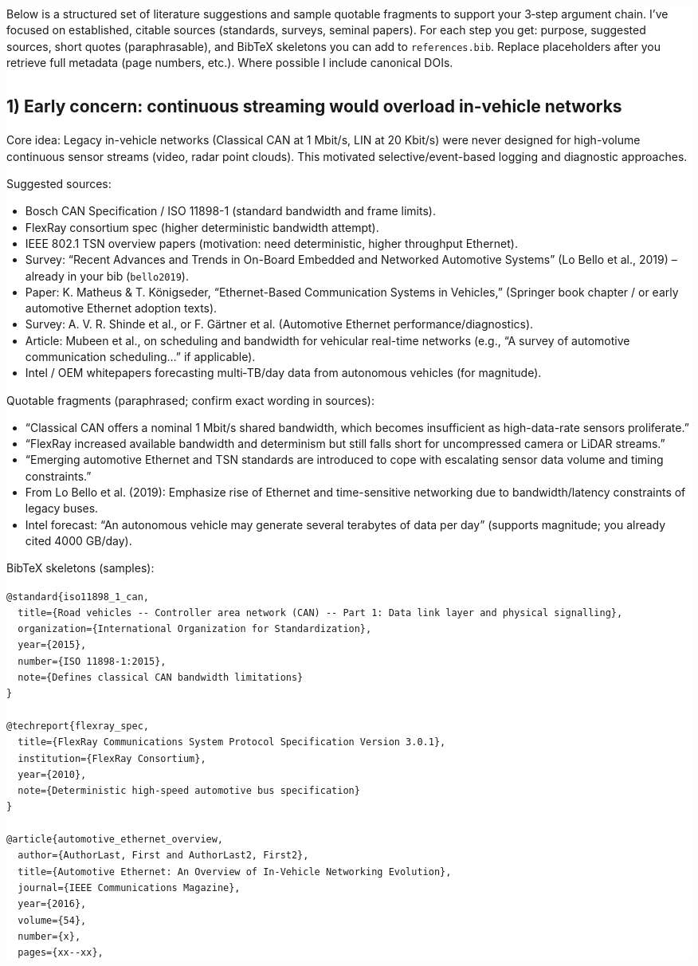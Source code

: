 Below is a structured set of literature suggestions and sample quotable fragments to support your 3‑step argument chain. I’ve focused on established, citable sources (standards, surveys, seminal papers). For each step you get: purpose, suggested sources, short quotes (paraphrasable), and BibTeX skeletons you can add to `references.bib`. Replace placeholders after you retrieve full metadata (page numbers, etc.). Where possible I include canonical DOIs.

## 1) Early concern: continuous streaming would overload in-vehicle networks

Core idea: Legacy in-vehicle networks (Classical CAN at 1 Mbit/s, LIN at 20 Kbit/s) were never designed for high-volume continuous sensor streams (video, radar point clouds). This motivated selective/event-based logging and diagnostic approaches.

Suggested sources:
- Bosch CAN Specification / ISO 11898-1 (standard bandwidth and frame limits).
- FlexRay consortium spec (higher deterministic bandwidth attempt).
- IEEE 802.1 TSN overview papers (motivation: need deterministic, higher throughput Ethernet).
- Survey: “Recent Advances and Trends in On-Board Embedded and Networked Automotive Systems” (Lo Bello et al., 2019) – already in your bib (`bello2019`).
- Paper: K. Matheus & T. Königseder, “Ethernet-Based Communication Systems in Vehicles,” (Springer book chapter / or early automotive Ethernet adoption texts).
- Survey: A. V. R. Shinde et al., or F. Gärtner et al. (Automotive Ethernet performance/diagnostics).
- Article: Mubeen et al., on scheduling and bandwidth for vehicular real-time networks (e.g., “A survey of automotive communication scheduling…” if applicable).
- Intel / OEM whitepapers forecasting multi‑TB/day data from autonomous vehicles (for magnitude).

Quotable fragments (paraphrased; confirm exact wording in sources):
- “Classical CAN offers a nominal 1 Mbit/s shared bandwidth, which becomes insufficient as high-data-rate sensors proliferate.”
- “FlexRay increased available bandwidth and determinism but still falls short for uncompressed camera or LiDAR streams.”
- “Emerging automotive Ethernet and TSN standards are introduced to cope with escalating sensor data volume and timing constraints.”
- From Lo Bello et al. (2019): Emphasize rise of Ethernet and time-sensitive networking due to bandwidth/latency constraints of legacy buses.
- Intel forecast: “An autonomous vehicle may generate several terabytes of data per day” (supports magnitude; you already cited 4000 GB/day).

BibTeX skeletons (samples):
```
@standard{iso11898_1_can,
  title={Road vehicles -- Controller area network (CAN) -- Part 1: Data link layer and physical signalling},
  organization={International Organization for Standardization},
  year={2015},
  number={ISO 11898-1:2015},
  note={Defines classical CAN bandwidth limitations}
}

@techreport{flexray_spec,
  title={FlexRay Communications System Protocol Specification Version 3.0.1},
  institution={FlexRay Consortium},
  year={2010},
  note={Deterministic high-speed automotive bus specification}
}

@article{automotive_ethernet_overview,
  author={AuthorLast, First and AuthorLast2, First2},
  title={Automotive Ethernet: An Overview of In-Vehicle Networking Evolution},
  journal={IEEE Communications Magazine},
  year={2016},
  volume={54},
  number={x},
  pages={xx--xx},
```